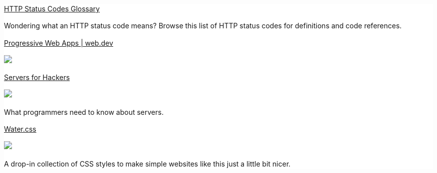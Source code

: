 <div class="card-title">

[HTTP Status Codes Glossary](https://httpstatuses.com)

</div>

Wondering what an HTTP status code means? Browse this list of HTTP
status codes for definitions and code references.

</div>

<div class="card">

<div class="card-title">

[Progressive Web Apps \|
web.dev](https://developers.google.com/web/progressive-web-apps)

</div>

<div class="card-image">

[![](https://web.dev/static/images/social-wide.jpg)](https://developers.google.com/web/progressive-web-apps)

</div>

</div>

<div class="card">

<div class="card-title">

[Servers for Hackers](https://serversforhackers.com)

</div>

<div class="card-image">

[![](https://serversforhackers.com/img/sfh-social-lrg.png?b=1)](https://serversforhackers.com)

</div>

What programmers need to know about servers.

</div>

<div class="card">

<div class="card-title">

[Water.css](https://kognise.github.io/water.css)

</div>

<div class="card-image">

[![](https://raw.githubusercontent.com/kognise/water.css/master/assets/logo.png)](https://kognise.github.io/water.css)

</div>

A drop-in collection of CSS styles to make simple websites like this
just a little bit nicer.
